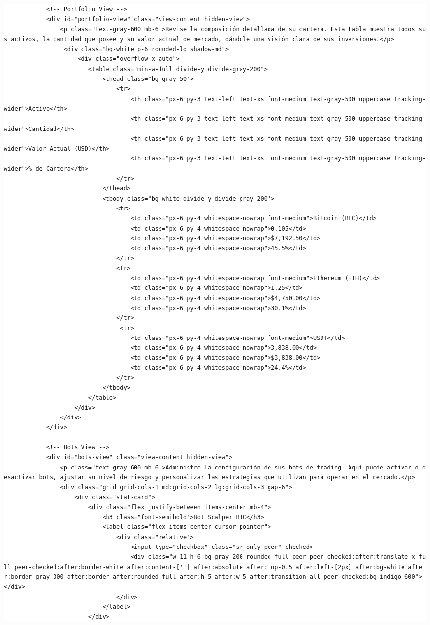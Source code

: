                 <!-- Portfolio View -->
                <div id="portfolio-view" class="view-content hidden-view">
                    <p class="text-gray-600 mb-6">Revise la composición detallada de su cartera. Esta tabla muestra todos sus activos, la cantidad que posee y su valor actual de mercado, dándole una visión clara de sus inversiones.</p>
                     <div class="bg-white p-6 rounded-lg shadow-md">
                         <div class="overflow-x-auto">
                            <table class="min-w-full divide-y divide-gray-200">
                                <thead class="bg-gray-50">
                                    <tr>
                                        <th class="px-6 py-3 text-left text-xs font-medium text-gray-500 uppercase tracking-wider">Activo</th>
                                        <th class="px-6 py-3 text-left text-xs font-medium text-gray-500 uppercase tracking-wider">Cantidad</th>
                                        <th class="px-6 py-3 text-left text-xs font-medium text-gray-500 uppercase tracking-wider">Valor Actual (USD)</th>
                                        <th class="px-6 py-3 text-left text-xs font-medium text-gray-500 uppercase tracking-wider">% de Cartera</th>
                                    </tr>
                                </thead>
                                <tbody class="bg-white divide-y divide-gray-200">
                                    <tr>
                                        <td class="px-6 py-4 whitespace-nowrap font-medium">Bitcoin (BTC)</td>
                                        <td class="px-6 py-4 whitespace-nowrap">0.105</td>
                                        <td class="px-6 py-4 whitespace-nowrap">$7,192.50</td>
                                        <td class="px-6 py-4 whitespace-nowrap">45.5%</td>
                                    </tr>
                                    <tr>
                                        <td class="px-6 py-4 whitespace-nowrap font-medium">Ethereum (ETH)</td>
                                        <td class="px-6 py-4 whitespace-nowrap">1.25</td>
                                        <td class="px-6 py-4 whitespace-nowrap">$4,750.00</td>
                                        <td class="px-6 py-4 whitespace-nowrap">30.1%</td>
                                    </tr>
                                     <tr>
                                        <td class="px-6 py-4 whitespace-nowrap font-medium">USDT</td>
                                        <td class="px-6 py-4 whitespace-nowrap">3,838.00</td>
                                        <td class="px-6 py-4 whitespace-nowrap">$3,838.00</td>
                                        <td class="px-6 py-4 whitespace-nowrap">24.4%</td>
                                    </tr>
                                </tbody>
                            </table>
                        </div>
                    </div>
                </div>

                <!-- Bots View -->
                <div id="bots-view" class="view-content hidden-view">
                    <p class="text-gray-600 mb-6">Administre la configuración de sus bots de trading. Aquí puede activar o desactivar bots, ajustar su nivel de riesgo y personalizar las estrategias que utilizan para operar en el mercado.</p>
                    <div class="grid grid-cols-1 md:grid-cols-2 lg:grid-cols-3 gap-6">
                        <div class="stat-card">
                            <div class="flex justify-between items-center mb-4">
                                <h3 class="font-semibold">Bot Scalper BTC</h3>
                                <label class="flex items-center cursor-pointer">
                                    <div class="relative">
                                        <input type="checkbox" class="sr-only peer" checked>
                                        <div class="w-11 h-6 bg-gray-200 rounded-full peer peer-checked:after:translate-x-full peer-checked:after:border-white after:content-[''] after:absolute after:top-0.5 after:left-[2px] after:bg-white after:border-gray-300 after:border after:rounded-full after:h-5 after:w-5 after:transition-all peer-checked:bg-indigo-600"></div>
                                    </div>
                                </label>
                            </div>